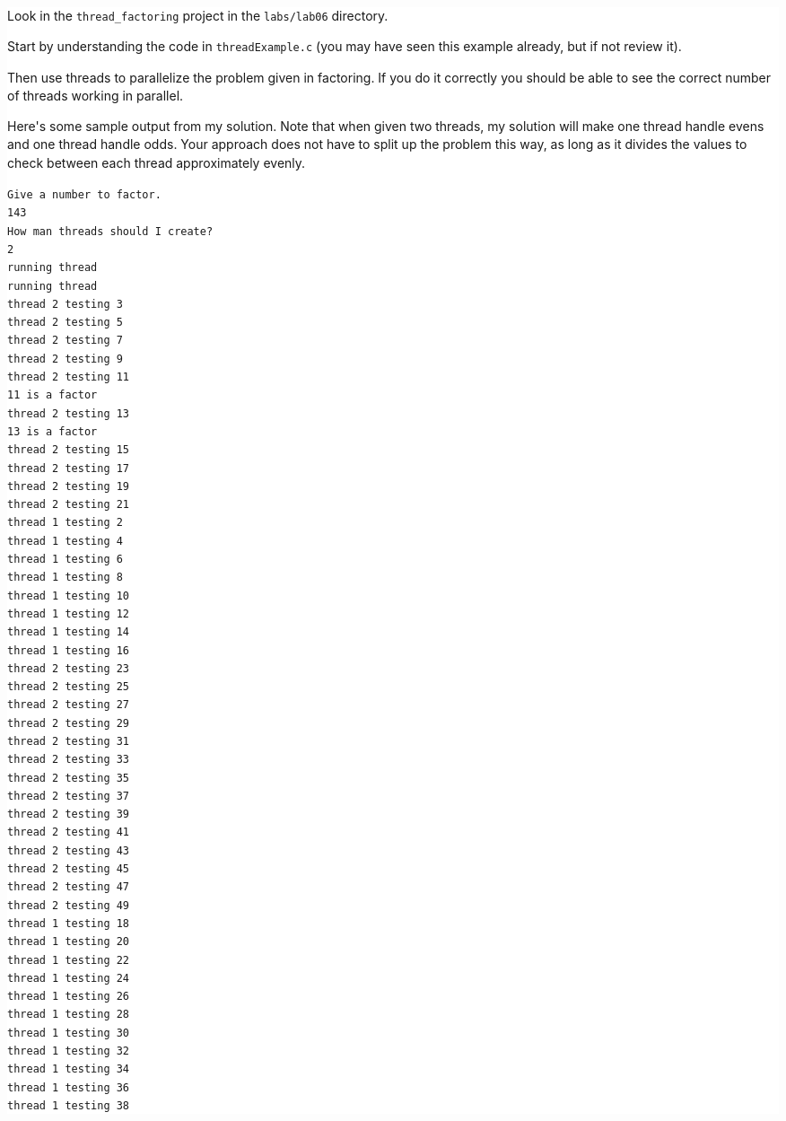Look in the `thread_factoring` project in the `labs/lab06` directory.

Start by understanding the code in `threadExample.c` (you may have seen this
example already, but if not review it).

Then use threads to parallelize the problem given in factoring.  If you do it
correctly you should be able to see the correct number of threads working in
parallel.

Here's some sample output from my solution.  Note that when given two threads,
my solution will make one thread handle evens and one thread handle odds.  Your
approach does not have to split up the problem this way, as long as it divides
the values to check between each thread approximately evenly.

    Give a number to factor.
    143
    How man threads should I create?
    2
    running thread
    running thread
    thread 2 testing 3
    thread 2 testing 5
    thread 2 testing 7
    thread 2 testing 9
    thread 2 testing 11
    11 is a factor
    thread 2 testing 13
    13 is a factor
    thread 2 testing 15
    thread 2 testing 17
    thread 2 testing 19
    thread 2 testing 21
    thread 1 testing 2
    thread 1 testing 4
    thread 1 testing 6
    thread 1 testing 8
    thread 1 testing 10
    thread 1 testing 12
    thread 1 testing 14
    thread 1 testing 16
    thread 2 testing 23
    thread 2 testing 25
    thread 2 testing 27
    thread 2 testing 29
    thread 2 testing 31
    thread 2 testing 33
    thread 2 testing 35
    thread 2 testing 37
    thread 2 testing 39
    thread 2 testing 41
    thread 2 testing 43
    thread 2 testing 45
    thread 2 testing 47
    thread 2 testing 49
    thread 1 testing 18
    thread 1 testing 20
    thread 1 testing 22
    thread 1 testing 24
    thread 1 testing 26
    thread 1 testing 28
    thread 1 testing 30
    thread 1 testing 32
    thread 1 testing 34
    thread 1 testing 36
    thread 1 testing 38
